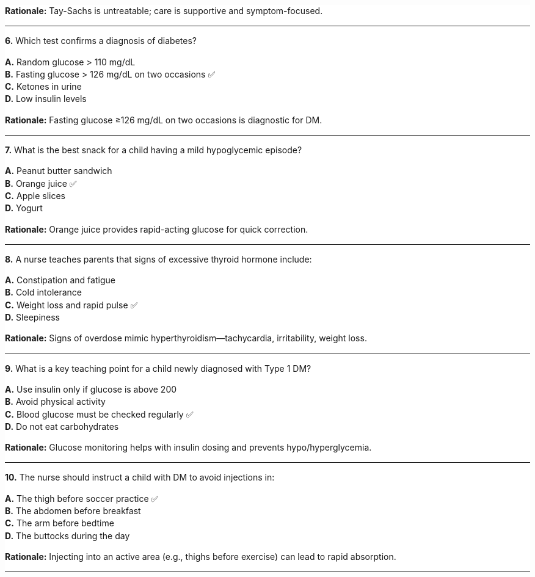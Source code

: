 **Rationale:** Tay-Sachs is untreatable; care is supportive and symptom-focused.

---

**6.** Which test confirms a diagnosis of diabetes?

**A.** Random glucose > 110 mg/dL  
**B.** Fasting glucose > 126 mg/dL on two occasions ✅  
**C.** Ketones in urine  
**D.** Low insulin levels

**Rationale:** Fasting glucose ≥126 mg/dL on two occasions is diagnostic for DM.

---

**7.** What is the best snack for a child having a mild hypoglycemic episode?

**A.** Peanut butter sandwich  
**B.** Orange juice ✅  
**C.** Apple slices  
**D.** Yogurt

**Rationale:** Orange juice provides rapid-acting glucose for quick correction.

---

**8.** A nurse teaches parents that signs of excessive thyroid hormone include:

**A.** Constipation and fatigue  
**B.** Cold intolerance  
**C.** Weight loss and rapid pulse ✅  
**D.** Sleepiness

**Rationale:** Signs of overdose mimic hyperthyroidism—tachycardia, irritability, weight loss.

---

**9.** What is a key teaching point for a child newly diagnosed with Type 1 DM?

**A.** Use insulin only if glucose is above 200  
**B.** Avoid physical activity  
**C.** Blood glucose must be checked regularly ✅  
**D.** Do not eat carbohydrates

**Rationale:** Glucose monitoring helps with insulin dosing and prevents hypo/hyperglycemia.

---

**10.** The nurse should instruct a child with DM to avoid injections in:

**A.** The thigh before soccer practice ✅  
**B.** The abdomen before breakfast  
**C.** The arm before bedtime  
**D.** The buttocks during the day

**Rationale:** Injecting into an active area (e.g., thighs before exercise) can lead to rapid absorption.

---

